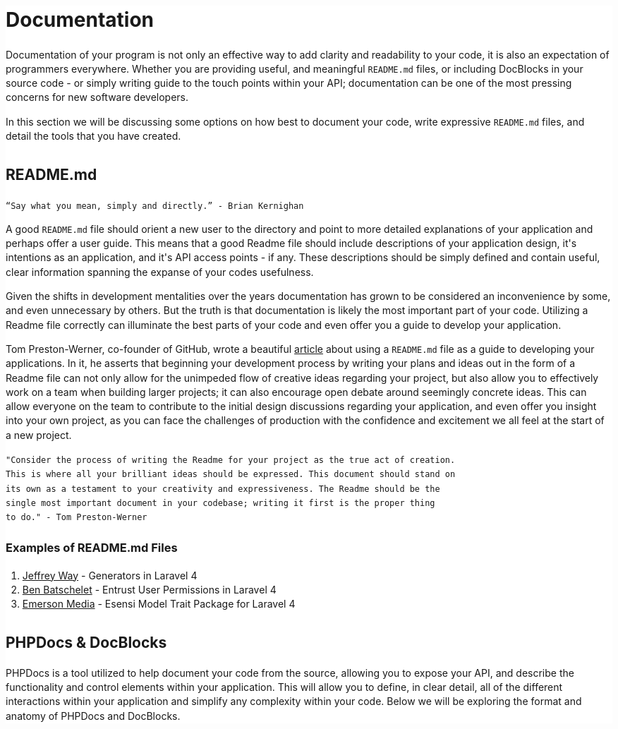 # Documentation

Documentation of your program is not only an effective way to add clarity and readability to your code, it is also an expectation of programmers everywhere. Whether you are providing useful, and meaningful `README.md` files, or including DocBlocks in your source code - or simply writing guide to the touch points within your API; documentation can be one of the most pressing concerns for new software developers.

In this section we will be discussing some options on how best to document your code, write expressive `README.md` files, and detail the tools that you have created.

## README.md

    “Say what you mean, simply and directly.” - Brian Kernighan

A good `README.md` file should orient a new user to the directory and point to more detailed explanations of your application and perhaps offer a user guide. This means that a good Readme file should include descriptions of your application design, it's intentions as an application, and it's API access points - if any. These descriptions should be simply defined and contain useful, clear information spanning the expanse of your codes usefulness.

Given the shifts in development mentalities over the years documentation has grown to be considered an inconvenience by some, and even unnecessary by others. But the truth is that documentation is likely the most important part of your code. Utilizing a Readme file correctly can illuminate the best parts of your code and even offer you a guide to develop your application.

Tom Preston-Werner, co-founder of GitHub, wrote a beautiful [article](http://tom.preston-werner.com/2010/08/23/readme-driven-development.html) about using a `README.md` file as a guide to developing your applications. In it, he asserts that beginning your development process by writing your plans and ideas out in the form of a Readme file can not only allow for the unimpeded flow of creative ideas regarding your project, but also allow you to effectively work on a team when building larger projects; it can also encourage open debate around seemingly concrete ideas. This can allow everyone on the team to contribute to the initial design discussions regarding your application, and even offer you insight into your own project, as you can face the challenges of production with the confidence and excitement we all feel at the start of a new project.

    "Consider the process of writing the Readme for your project as the true act of creation.
    This is where all your brilliant ideas should be expressed. This document should stand on
    its own as a testament to your creativity and expressiveness. The Readme should be the
    single most important document in your codebase; writing it first is the proper thing
    to do." - Tom Preston-Werner

### Examples of README.md Files

1. [Jeffrey Way](https://github.com/JeffreyWay/Laravel-4-Generators) - Generators in Laravel 4
1. [Ben Batschelet](https://github.com/bbatsche/entrust/tree/2.1.0-beta.4) - Entrust User Permissions in Laravel 4
1. [Emerson Media](https://github.com/esensi/model) - Esensi Model Trait Package for Laravel 4

## PHPDocs & DocBlocks

PHPDocs is a tool utilized to help document your code from the source, allowing you to expose your API, and describe the functionality and control elements within your application. This will allow you to define, in clear detail, all of the different interactions within your application and simplify any complexity within your code. Below we will be exploring the format and anatomy of PHPDocs and DocBlocks. 
